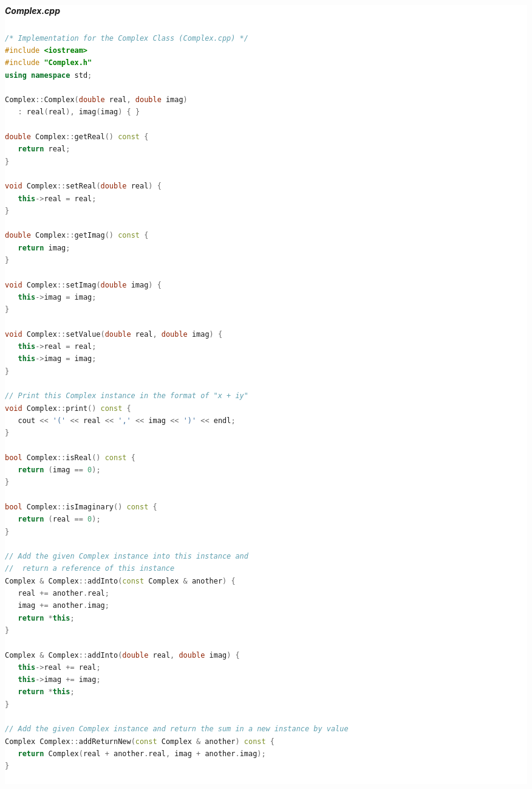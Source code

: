 ##### Complex.cpp

```c++
/* Implementation for the Complex Class (Complex.cpp) */
#include <iostream>
#include "Complex.h"
using namespace std;
 
Complex::Complex(double real, double imag)
   : real(real), imag(imag) { }
 
double Complex::getReal() const {
   return real;
}
 
void Complex::setReal(double real) {
   this->real = real;
}
 
double Complex::getImag() const {
   return imag;
}
 
void Complex::setImag(double imag) {
   this->imag = imag;
}
 
void Complex::setValue(double real, double imag) {
   this->real = real;
   this->imag = imag;
}
 
// Print this Complex instance in the format of "x + iy"
void Complex::print() const {
   cout << '(' << real << ',' << imag << ')' << endl;
}
 
bool Complex::isReal() const {
   return (imag == 0);
}
 
bool Complex::isImaginary() const {
   return (real == 0);
}
 
// Add the given Complex instance into this instance and
//  return a reference of this instance
Complex & Complex::addInto(const Complex & another) {
   real += another.real;
   imag += another.imag;
   return *this;
}
 
Complex & Complex::addInto(double real, double imag) {
   this->real += real;
   this->imag += imag;
   return *this;
}
 
// Add the given Complex instance and return the sum in a new instance by value
Complex Complex::addReturnNew(const Complex & another) const {
   return Complex(real + another.real, imag + another.imag);
}
 
```